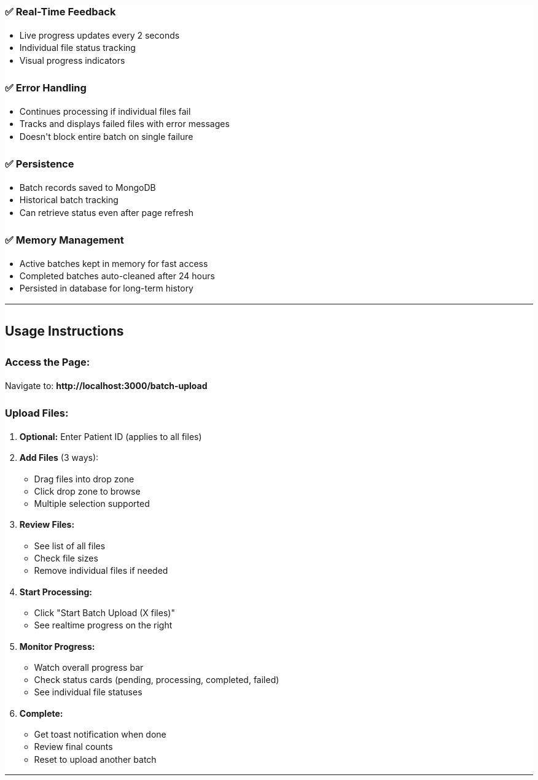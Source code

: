 ### ✅ Real-Time Feedback
- Live progress updates every 2 seconds
- Individual file status tracking
- Visual progress indicators

### ✅ Error Handling
- Continues processing if individual files fail
- Tracks and displays failed files with error messages
- Doesn't block entire batch on single failure

### ✅ Persistence
- Batch records saved to MongoDB
- Historical batch tracking
- Can retrieve status even after page refresh

### ✅ Memory Management
- Active batches kept in memory for fast access
- Completed batches auto-cleaned after 24 hours
- Persisted in database for long-term history

---

## Usage Instructions

### Access the Page:
Navigate to: **http://localhost:3000/batch-upload**

### Upload Files:

1. **Optional:** Enter Patient ID (applies to all files)

2. **Add Files** (3 ways):
   - Drag files into drop zone
   - Click drop zone to browse
   - Multiple selection supported

3. **Review Files:**
   - See list of all files
   - Check file sizes
   - Remove individual files if needed

4. **Start Processing:**
   - Click "Start Batch Upload (X files)"
   - See realtime progress on the right

5. **Monitor Progress:**
   - Watch overall progress bar
   - Check status cards (pending, processing, completed, failed)
   - See individual file statuses

6. **Complete:**
   - Get toast notification when done
   - Review final counts
   - Reset to upload another batch

---